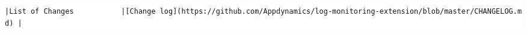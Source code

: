 ```
|List of Changes           |[Change log](https://github.com/Appdynamics/log-monitoring-extension/blob/master/CHANGELOG.md) |
